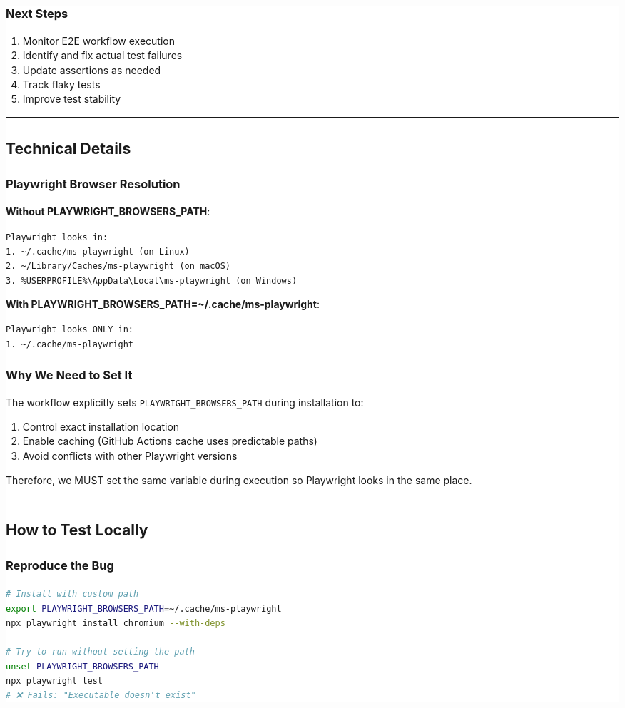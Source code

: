 ### Next Steps
1. Monitor E2E workflow execution
2. Identify and fix actual test failures
3. Update assertions as needed
4. Track flaky tests
5. Improve test stability

---

## Technical Details

### Playwright Browser Resolution

**Without PLAYWRIGHT_BROWSERS_PATH**:
```
Playwright looks in: 
1. ~/.cache/ms-playwright (on Linux)
2. ~/Library/Caches/ms-playwright (on macOS)
3. %USERPROFILE%\AppData\Local\ms-playwright (on Windows)
```

**With PLAYWRIGHT_BROWSERS_PATH=~/.cache/ms-playwright**:
```
Playwright looks ONLY in:
1. ~/.cache/ms-playwright
```

### Why We Need to Set It

The workflow explicitly sets `PLAYWRIGHT_BROWSERS_PATH` during installation to:
1. Control exact installation location
2. Enable caching (GitHub Actions cache uses predictable paths)
3. Avoid conflicts with other Playwright versions

Therefore, we MUST set the same variable during execution so Playwright looks in the same place.

---

## How to Test Locally

### Reproduce the Bug
```bash
# Install with custom path
export PLAYWRIGHT_BROWSERS_PATH=~/.cache/ms-playwright
npx playwright install chromium --with-deps

# Try to run without setting the path
unset PLAYWRIGHT_BROWSERS_PATH
npx playwright test
# ❌ Fails: "Executable doesn't exist"
```
